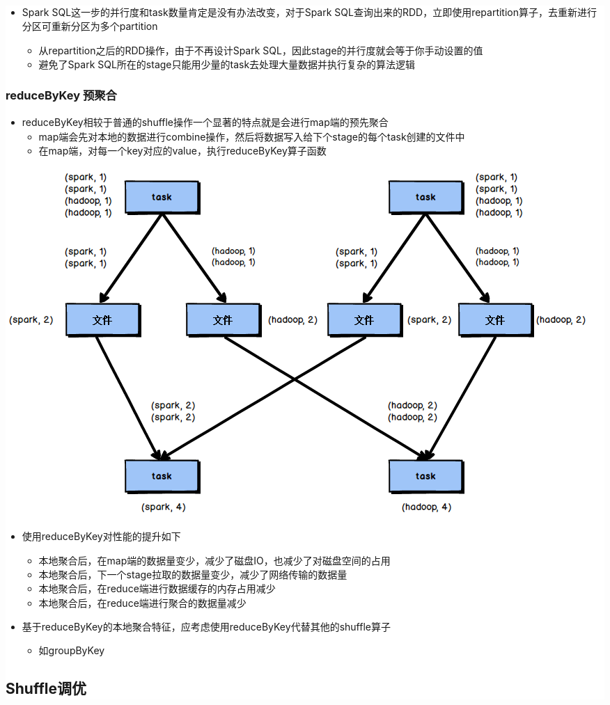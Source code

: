 - Spark SQL这一步的并行度和task数量肯定是没有办法改变，对于Spark SQL查询出来的RDD，立即使用repartition算子，去重新进行分区可重新分区为多个partition

  - 从repartition之后的RDD操作，由于不再设计Spark SQL，因此stage的并行度就会等于你手动设置的值
  - 避免了Spark SQL所在的stage只能用少量的task去处理大量数据并执行复杂的算法逻辑

  

### reduceByKey 预聚合

- reduceByKey相较于普通的shuffle操作一个显著的特点就是会进行map端的预先聚合
  - map端会先对本地的数据进行combine操作，然后将数据写入给下个stage的每个task创建的文件中
  - 在map端，对每一个key对应的value，执行reduceByKey算子函数

![图片6](../img/spark/135.png)

- 使用reduceByKey对性能的提升如下
  - 本地聚合后，在map端的数据量变少，减少了磁盘IO，也减少了对磁盘空间的占用
  - 本地聚合后，下一个stage拉取的数据量变少，减少了网络传输的数据量
  - 本地聚合后，在reduce端进行数据缓存的内存占用减少
  - 本地聚合后，在reduce端进行聚合的数据量减少

- 基于reduceByKey的本地聚合特征，应考虑使用reduceByKey代替其他的shuffle算子
  - 如groupByKey



## Shuffle调优


